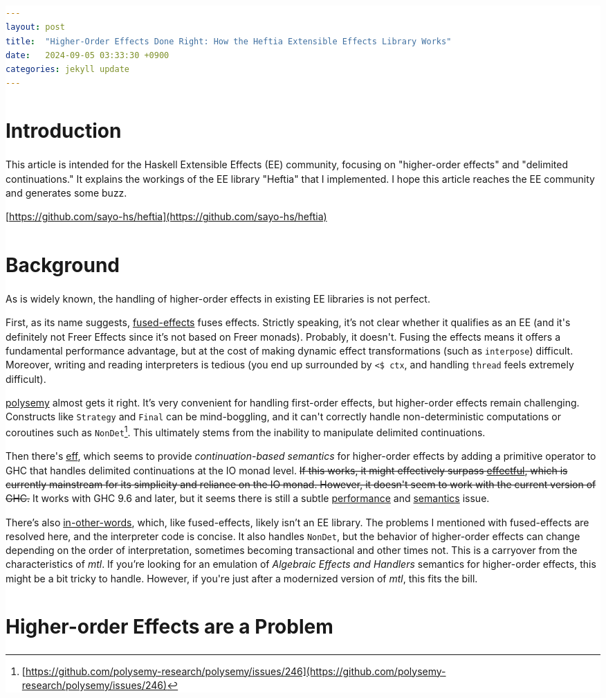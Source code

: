 ```yaml
---
layout: post
title:  "Higher-Order Effects Done Right: How the Heftia Extensible Effects Library Works"
date:   2024-09-05 03:33:30 +0900
categories: jekyll update
---
```


# Introduction

This article is intended for the Haskell Extensible Effects (EE) community, focusing on "higher-order effects" and "delimited continuations." It explains the workings of the EE library "Heftia" that I implemented. I hope this article reaches the EE community and generates some buzz.

[https://github.com/sayo-hs/heftia](https://github.com/sayo-hs/heftia)

# Background
As is widely known, the handling of higher-order effects in existing EE libraries is not perfect.

First, as its name suggests, [fused-effects](https://hackage.haskell.org/package/fused-effects) fuses effects. Strictly speaking, it’s not clear whether it qualifies as an EE (and it's definitely not Freer Effects since it’s not based on Freer monads). Probably, it doesn't. Fusing the effects means it offers a fundamental performance advantage, but at the cost of making dynamic effect transformations (such as `interpose`) difficult. Moreover, writing and reading interpreters is tedious (you end up surrounded by `<$ ctx`, and handling `thread` feels extremely difficult).

[polysemy](https://hackage.haskell.org/package/polysemy) almost gets it right. It’s very convenient for handling first-order effects, but higher-order effects remain challenging. Constructs like `Strategy` and `Final` can be mind-boggling, and it can't correctly handle non-deterministic computations or coroutines such as `NonDet`[^1]. This ultimately stems from the inability to manipulate delimited continuations.

[^1]: [https://github.com/polysemy-research/polysemy/issues/246](https://github.com/polysemy-research/polysemy/issues/246)

Then there's [eff](https://github.com/lexi-lambda/eff), which seems to provide *continuation-based semantics* for higher-order effects by adding a primitive operator to GHC that handles delimited continuations at the IO monad level. ~~If this works, it might effectively surpass [effectful](https://hackage.haskell.org/package/effectful), which is currently mainstream for its simplicity and reliance on the IO monad. However, it doesn't seem to work with the current version of GHC.~~ It works with GHC 9.6 and later, but it seems there is still a subtle [performance](https://github.com/sayo-hs/heftia/blob/v0.4.0/benchmark/performance.md) and [semantics](https://github.com/hasura/eff/issues/12) issue.

There’s also [in-other-words](https://hackage.haskell.org/package/in-other-words), which, like fused-effects, likely isn’t an EE library. The problems I mentioned with fused-effects are resolved here, and the interpreter code is concise. It also handles `NonDet`, but the behavior of higher-order effects can change depending on the order of interpretation, sometimes becoming transactional and other times not. This is a carryover from the characteristics of *mtl*. If you’re looking for an emulation of *Algebraic Effects and Handlers* semantics for higher-order effects, this might be a bit tricky to handle. However, if you're just after a modernized version of *mtl*, this fits the bill.

# Higher-order Effects are a Problem


[^2]: In fact, the constraint `eh` must satisfy `HFunctor` (which corresponds to the old `MFunctor` in Polysemy). Although there’s much more to explain here, I’ll skip the details for now.
[^3]: As is familiar in libraries like Effectful, only Reader, with its favorable properties, can be interpreted without relying on IO and without conflict.
[^4]: Here's a gist (in Japanese) of my scattered thoughts at the time: [https://gist.github.com/ymdryo/e8af81d454371c719c289eba1418e573](https://gist.github.com/ymdryo/e8af81d454371c719c289eba1418e573)
[^5]: [https://stackoverflow.com/questions/71562355/did-this-construction-of-freefreer-monad-works](https://stackoverflow.com/questions/71562355/did-this-construction-of-freefreer-monad-works)